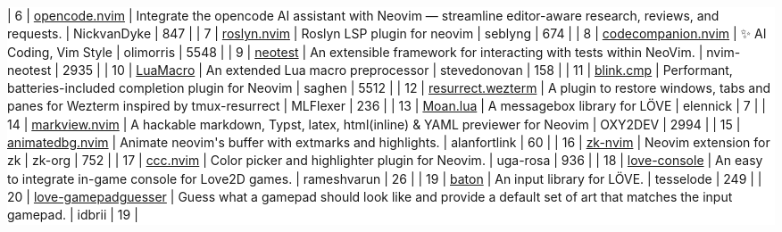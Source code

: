 | 6 |  [opencode.nvim](https://github.com/NickvanDyke/opencode.nvim) | Integrate the opencode AI assistant with Neovim — streamline editor-aware research, reviews, and requests. | NickvanDyke | 847 |
| 7 |  [roslyn.nvim](https://github.com/seblyng/roslyn.nvim) | Roslyn LSP plugin for neovim | seblyng | 674 |
| 8 |  [codecompanion.nvim](https://github.com/olimorris/codecompanion.nvim) | ✨ AI Coding, Vim Style | olimorris | 5548 |
| 9 |  [neotest](https://github.com/nvim-neotest/neotest) | An extensible framework for interacting with tests within NeoVim. | nvim-neotest | 2935 |
| 10 |  [LuaMacro](https://github.com/stevedonovan/LuaMacro) | An extended Lua macro preprocessor | stevedonovan | 158 |
| 11 |  [blink.cmp](https://github.com/saghen/blink.cmp) | Performant, batteries-included completion plugin for Neovim | saghen | 5512 |
| 12 |  [resurrect.wezterm](https://github.com/MLFlexer/resurrect.wezterm) | A plugin to restore windows, tabs and panes for Wezterm inspired by tmux-resurrect | MLFlexer | 236 |
| 13 |  [Moan.lua](https://github.com/elennick/Moan.lua) | A messagebox library for LÖVE | elennick | 7 |
| 14 |  [markview.nvim](https://github.com/OXY2DEV/markview.nvim) | A hackable markdown, Typst, latex, html(inline) &amp; YAML previewer for Neovim | OXY2DEV | 2994 |
| 15 |  [animatedbg.nvim](https://github.com/alanfortlink/animatedbg.nvim) | Animate neovim&#39;s buffer with extmarks and highlights. | alanfortlink | 60 |
| 16 |  [zk-nvim](https://github.com/zk-org/zk-nvim) | Neovim extension for zk | zk-org | 752 |
| 17 |  [ccc.nvim](https://github.com/uga-rosa/ccc.nvim) | Color picker and highlighter plugin for Neovim. | uga-rosa | 936 |
| 18 |  [love-console](https://github.com/rameshvarun/love-console) | An easy to integrate in-game console for Love2D games. | rameshvarun | 26 |
| 19 |  [baton](https://github.com/tesselode/baton) | An input library for LÖVE. | tesselode | 249 |
| 20 |  [love-gamepadguesser](https://github.com/idbrii/love-gamepadguesser) | Guess what a gamepad should look like and provide a default set of art that matches the input gamepad. | idbrii | 19 |
